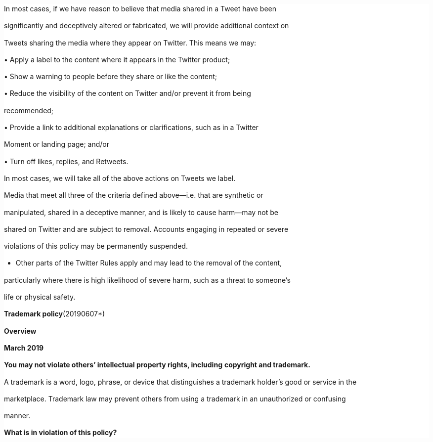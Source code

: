 In most cases, if we have reason to believe that media shared in a Tweet have been 

significantly and deceptively altered or fabricated, we will provide additional context on 

Tweets sharing the media where they appear on Twitter. This means we may: 

• Apply a label to the content where it appears in the Twitter product; 

• Show a warning to people before they share or like the content; 

• Reduce the visibility of the content on Twitter and/or prevent it from being 

recommended; 

• Provide a link to additional explanations or clarifications, such as in a Twitter 

Moment or landing page; and/or 

• Turn off likes, replies, and Retweets. 

 

In most cases, we will take all of the above actions on Tweets we label. 

Media that meet all three of the criteria defined above—i.e. that are synthetic or 

manipulated, shared in a deceptive manner, and is likely to cause harm—may not be 

shared on Twitter and are subject to removal. Accounts engaging in repeated or severe 

violations of this policy may be permanently suspended. 

 

* Other parts of the Twitter Rules apply and may lead to the removal of the content, 

particularly where there is high likelihood of severe harm, such as a threat to someone’s 

life or physical safety. 

 

 

 

 

 

**Trademark policy**(20190607*)

**Overview** 

**March 2019** 

**You may not violate others’ intellectual property rights, including** **copyright and trademark.** 

A trademark is a word, logo, phrase, or device that distinguishes a trademark holder’s good or service in the 

marketplace. Trademark law may prevent others from using a trademark in an unauthorized or confusing 

manner. 

**What is in violation of this policy?** 
